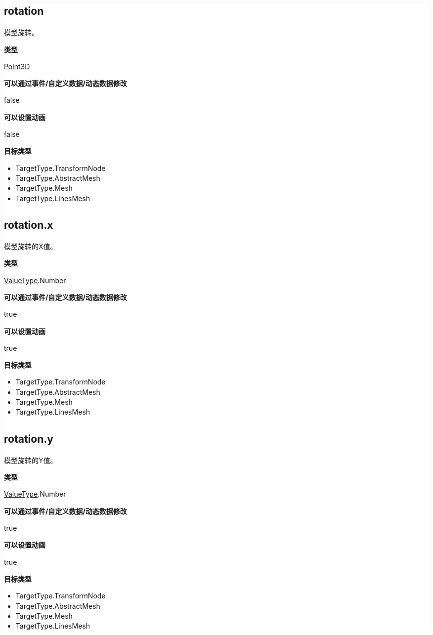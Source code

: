 ## rotation
模型旋转。

**类型**

[Point3D](../ts/interface.md#point3d)

**可以通过事件/自定义数据/动态数据修改**

false

**可以设置动画**

false

**目标类型**
- TargetType.TransformNode
- TargetType.AbstractMesh
- TargetType.Mesh
- TargetType.LinesMesh

## rotation.x
模型旋转的X值。

**类型**

[ValueType](../ts/enum.md#valuetype).Number

**可以通过事件/自定义数据/动态数据修改**

true

**可以设置动画**

true

**目标类型**
- TargetType.TransformNode
- TargetType.AbstractMesh
- TargetType.Mesh
- TargetType.LinesMesh

## rotation.y
模型旋转的Y值。

**类型**

[ValueType](../ts/enum.md#valuetype).Number

**可以通过事件/自定义数据/动态数据修改**

true

**可以设置动画**

true

**目标类型**
- TargetType.TransformNode
- TargetType.AbstractMesh
- TargetType.Mesh
- TargetType.LinesMesh
